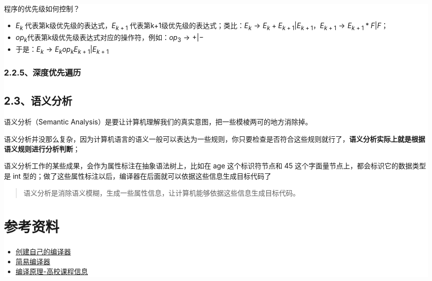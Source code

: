 程序的优先级如何控制？
- $E_k$ 代表第k级优先级的表达式，$E_{k+1}$ 代表第k+1级优先级的表达式；类比：$E_k \rightarrow E_k + E_{k+1} | E_{k+1}$，$E_{k+1} \rightarrow E_{k+1} * F | F$；
- $op_k$代表第k级优先级表达式对应的操作符，例如：$op_3 \rightarrow + | -$
- 于是：$E_k \rightarrow E_k op_k E_{k+1} | E_{k+1}$

### 2.2.5、深度优先遍历



## 2.3、语义分析

语义分析（Semantic Analysis）是要让计算机理解我们的真实意图，把一些模棱两可的地方消除掉。

语义分析并没那么复杂，因为计算机语言的语义一般可以表达为一些规则，你只要检查是否符合这些规则就行了，**语义分析实际上就是根据语义规则进行分析判断**；

语义分析工作的某些成果，会作为属性标注在抽象语法树上，比如在 age 这个标识符节点和 45 这个字面量节点上，都会标识它的数据类型是 int 型的；做了这些属性标注以后，编译器在后面就可以依据这些信息生成目标代码了

> 语义分析是消除语义模糊，生成一些属性信息，让计算机能够依据这些信息生成目标代码。

# 参考资料

- [创建自己的编译器](https://citw.dev/tutorial/create-your-own-compiler)
- [简易编译器](https://github.com/jamiebuilds/the-super-tiny-compiler)
- [编译原理-高校课程信息](https://silverbullettt.bitbucket.io/courses/compiler-2022/index.html)